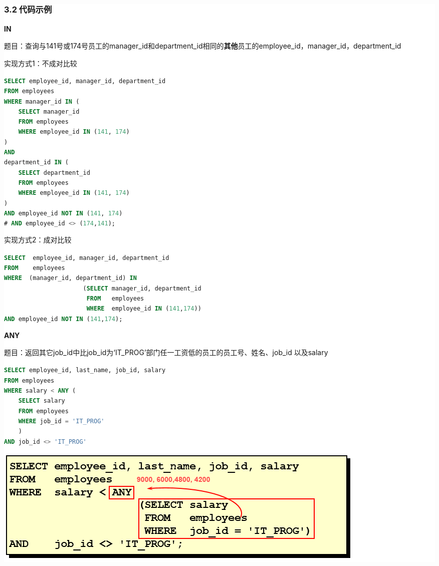 ### 3.2 代码示例

**IN**

题目：查询与141号或174号员工的manager_id和department_id相同的**其他**员工的employee_id，manager_id，department_id

实现方式1：不成对比较

```sql
SELECT employee_id, manager_id, department_id
FROM employees
WHERE manager_id IN (
	SELECT manager_id
	FROM employees
	WHERE employee_id IN (141, 174)
)
AND
department_id IN (
	SELECT department_id
	FROM employees
	WHERE employee_id IN (141, 174)
)
AND employee_id NOT IN (141, 174)
# AND employee_id <> (174,141);
```

实现方式2：成对比较

```sql
SELECT	employee_id, manager_id, department_id
FROM	employees
WHERE  (manager_id, department_id) IN
                      (SELECT manager_id, department_id
                       FROM   employees
                       WHERE  employee_id IN (141,174))
AND	employee_id NOT IN (141,174);
```

**ANY**

题目：返回其它job_id中比job_id为‘IT_PROG’部门任一工资低的员工的员工号、姓名、job_id 以及salary

```sql
SELECT employee_id, last_name, job_id, salary
FROM employees
WHERE salary < ANY (
	SELECT salary
	FROM employees
	WHERE job_id = 'IT_PROG'
	)
AND job_id <> 'IT_PROG'
```

![1554992658876](images/1554992658876.png)
